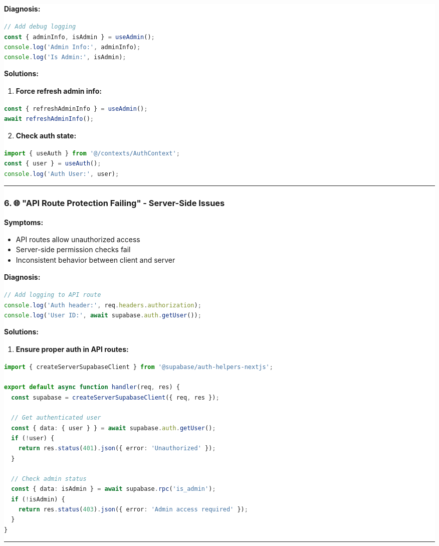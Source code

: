 **Diagnosis:**
```typescript
// Add debug logging
const { adminInfo, isAdmin } = useAdmin();
console.log('Admin Info:', adminInfo);
console.log('Is Admin:', isAdmin);
```

**Solutions:**
1. **Force refresh admin info:**
```typescript
const { refreshAdminInfo } = useAdmin();
await refreshAdminInfo();
```

2. **Check auth state:**
```typescript
import { useAuth } from '@/contexts/AuthContext';
const { user } = useAuth();
console.log('Auth User:', user);
```

---

### **6. 🌐 "API Route Protection Failing" - Server-Side Issues**

**Symptoms:**
- API routes allow unauthorized access
- Server-side permission checks fail
- Inconsistent behavior between client and server

**Diagnosis:**
```typescript
// Add logging to API route
console.log('Auth header:', req.headers.authorization);
console.log('User ID:', await supabase.auth.getUser());
```

**Solutions:**
1. **Ensure proper auth in API routes:**
```typescript
import { createServerSupabaseClient } from '@supabase/auth-helpers-nextjs';

export default async function handler(req, res) {
  const supabase = createServerSupabaseClient({ req, res });
  
  // Get authenticated user
  const { data: { user } } = await supabase.auth.getUser();
  if (!user) {
    return res.status(401).json({ error: 'Unauthorized' });
  }
  
  // Check admin status
  const { data: isAdmin } = await supabase.rpc('is_admin');
  if (!isAdmin) {
    return res.status(403).json({ error: 'Admin access required' });
  }
}
```

---